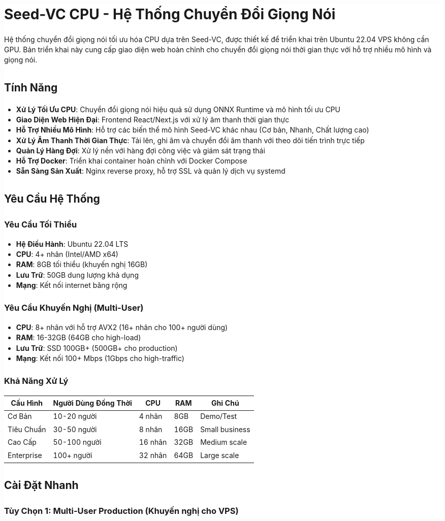 # Seed-VC CPU - Hệ Thống Chuyển Đổi Giọng Nói

Hệ thống chuyển đổi giọng nói tối ưu hóa CPU dựa trên Seed-VC, được thiết kế để triển khai trên Ubuntu 22.04 VPS không cần GPU. Bản triển khai này cung cấp giao diện web hoàn chỉnh cho chuyển đổi giọng nói thời gian thực với hỗ trợ nhiều mô hình và giọng nói.

## Tính Năng

- **Xử Lý Tối Ưu CPU**: Chuyển đổi giọng nói hiệu quả sử dụng ONNX Runtime và mô hình tối ưu CPU
- **Giao Diện Web Hiện Đại**: Frontend React/Next.js với xử lý âm thanh thời gian thực
- **Hỗ Trợ Nhiều Mô Hình**: Hỗ trợ các biến thể mô hình Seed-VC khác nhau (Cơ bản, Nhanh, Chất lượng cao)
- **Xử Lý Âm Thanh Thời Gian Thực**: Tải lên, ghi âm và chuyển đổi âm thanh với theo dõi tiến trình trực tiếp
- **Quản Lý Hàng Đợi**: Xử lý nền với hàng đợi công việc và giám sát trạng thái
- **Hỗ Trợ Docker**: Triển khai container hoàn chỉnh với Docker Compose
- **Sẵn Sàng Sản Xuất**: Nginx reverse proxy, hỗ trợ SSL và quản lý dịch vụ systemd

## Yêu Cầu Hệ Thống

### Yêu Cầu Tối Thiểu
- **Hệ Điều Hành**: Ubuntu 22.04 LTS
- **CPU**: 4+ nhân (Intel/AMD x64)
- **RAM**: 8GB tối thiểu (khuyến nghị 16GB)
- **Lưu Trữ**: 50GB dung lượng khả dụng
- **Mạng**: Kết nối internet băng rộng

### Yêu Cầu Khuyến Nghị (Multi-User)
- **CPU**: 8+ nhân với hỗ trợ AVX2 (16+ nhân cho 100+ người dùng)
- **RAM**: 16-32GB (64GB cho high-load)
- **Lưu Trữ**: SSD 100GB+ (500GB+ cho production)
- **Mạng**: Kết nối 100+ Mbps (1Gbps cho high-traffic)

### Khả Năng Xử Lý
| Cấu Hình | Người Dùng Đồng Thời | CPU | RAM | Ghi Chú |
|-----------|----------------------|-----|-----|---------|
| Cơ Bản    | 10-20 người          | 4 nhân | 8GB | Demo/Test |
| Tiêu Chuẩn | 30-50 người         | 8 nhân | 16GB | Small business |
| Cao Cấp   | 50-100 người         | 16 nhân | 32GB | Medium scale |
| Enterprise | 100+ người          | 32 nhân | 64GB | Large scale |

## Cài Đặt Nhanh

### Tùy Chọn 1: Multi-User Production (Khuyến nghị cho VPS)
